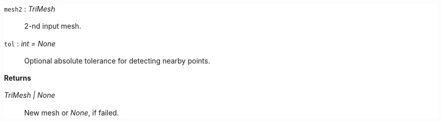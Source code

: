 <p><span class="vardef"><code>mesh2</code> : <em>TriMesh</em></span></p>

<dl><dd>
  2-nd input mesh.
</dd></dl>

<p><span class="vardef"><code>tol</code> : <em>int = None</em></span></p>

<dl><dd>
  Optional absolute tolerance for detecting nearby points.
</dd></dl>

<b>Returns</b>

<p><span class="vardef"><em>TriMesh | None</em></span></p>

<dl><dd>
  New mesh or <em>None</em>, if failed.
</dd></dl>